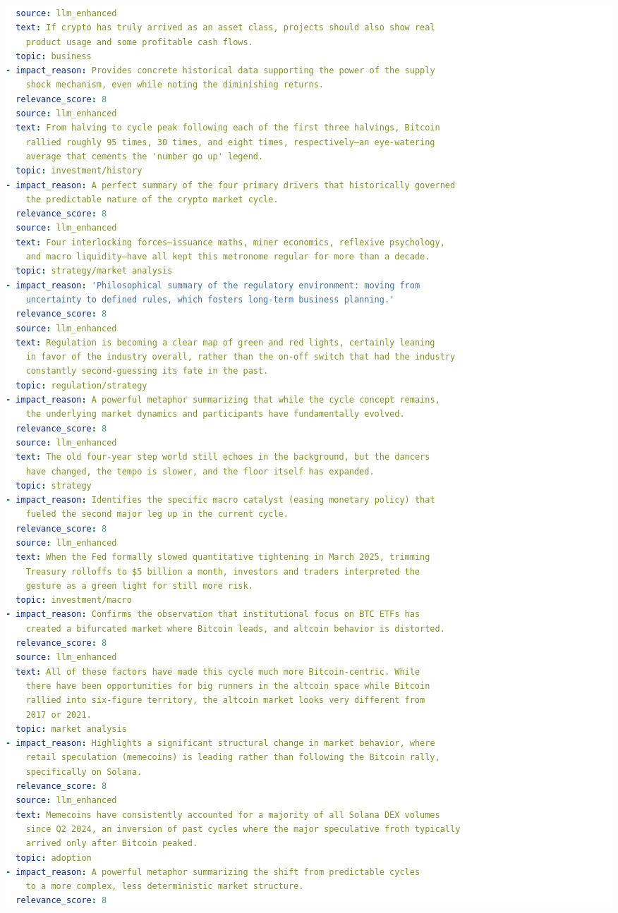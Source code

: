 ```yaml
  source: llm_enhanced
  text: If crypto has truly arrived as an asset class, projects should also show real
    product usage and some profitable cash flows.
  topic: business
- impact_reason: Provides concrete historical data supporting the power of the supply
    shock mechanism, even while noting the diminishing returns.
  relevance_score: 8
  source: llm_enhanced
  text: From halving to cycle peak following each of the first three halvings, Bitcoin
    rallied roughly 95 times, 30 times, and eight times, respectively—an eye-watering
    average that cements the 'number go up' legend.
  topic: investment/history
- impact_reason: A perfect summary of the four primary drivers that historically governed
    the predictable nature of the crypto market cycle.
  relevance_score: 8
  source: llm_enhanced
  text: Four interlocking forces—issuance maths, miner economics, reflexive psychology,
    and macro liquidity—have all kept this metronome regular for more than a decade.
  topic: strategy/market analysis
- impact_reason: 'Philosophical summary of the regulatory environment: moving from
    uncertainty to defined rules, which fosters long-term business planning.'
  relevance_score: 8
  source: llm_enhanced
  text: Regulation is becoming a clear map of green and red lights, certainly leaning
    in favor of the industry overall, rather than the on-off switch that had the industry
    constantly second-guessing its fate in the past.
  topic: regulation/strategy
- impact_reason: A powerful metaphor summarizing that while the cycle concept remains,
    the underlying market dynamics and participants have fundamentally evolved.
  relevance_score: 8
  source: llm_enhanced
  text: The old four-year step world still echoes in the background, but the dancers
    have changed, the tempo is slower, and the floor itself has expanded.
  topic: strategy
- impact_reason: Identifies the specific macro catalyst (easing monetary policy) that
    fueled the second major leg up in the current cycle.
  relevance_score: 8
  source: llm_enhanced
  text: When the Fed formally slowed quantitative tightening in March 2025, trimming
    Treasury rolloffs to $5 billion a month, investors and traders interpreted the
    gesture as a green light for still more risk.
  topic: investment/macro
- impact_reason: Confirms the observation that institutional focus on BTC ETFs has
    created a bifurcated market where Bitcoin leads, and altcoin behavior is distorted.
  relevance_score: 8
  source: llm_enhanced
  text: All of these factors have made this cycle much more Bitcoin-centric. While
    there have been opportunities for big runners in the altcoin space while Bitcoin
    rallied into six-figure territory, the altcoin market looks very different from
    2017 or 2021.
  topic: market analysis
- impact_reason: Highlights a significant structural change in market behavior, where
    retail speculation (memecoins) is leading rather than following the Bitcoin rally,
    specifically on Solana.
  relevance_score: 8
  source: llm_enhanced
  text: Memecoins have consistently accounted for a majority of all Solana DEX volumes
    since Q2 2024, an inversion of past cycles where the major speculative froth typically
    arrived only after Bitcoin peaked.
  topic: adoption
- impact_reason: A powerful metaphor summarizing the shift from predictable cycles
    to a more complex, less deterministic market structure.
  relevance_score: 8
```